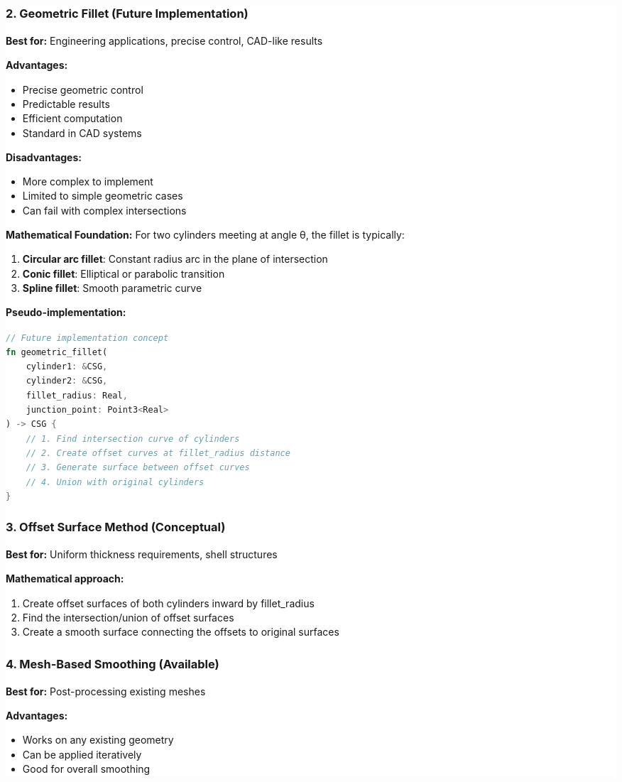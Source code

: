### 2. Geometric Fillet (Future Implementation)

**Best for:** Engineering applications, precise control, CAD-like results

**Advantages:**
- Precise geometric control
- Predictable results
- Efficient computation
- Standard in CAD systems

**Disadvantages:**
- More complex to implement
- Limited to simple geometric cases
- Can fail with complex intersections

**Mathematical Foundation:**
For two cylinders meeting at angle θ, the fillet is typically:
1. **Circular arc fillet**: Constant radius arc in the plane of intersection
2. **Conic fillet**: Elliptical or parabolic transition
3. **Spline fillet**: Smooth parametric curve

**Pseudo-implementation:**
```rust
// Future implementation concept
fn geometric_fillet(
    cylinder1: &CSG,
    cylinder2: &CSG,
    fillet_radius: Real,
    junction_point: Point3<Real>
) -> CSG {
    // 1. Find intersection curve of cylinders
    // 2. Create offset curves at fillet_radius distance
    // 3. Generate surface between offset curves
    // 4. Union with original cylinders
}
```

### 3. Offset Surface Method (Conceptual)

**Best for:** Uniform thickness requirements, shell structures

**Mathematical approach:**
1. Create offset surfaces of both cylinders inward by fillet_radius
2. Find the intersection/union of offset surfaces
3. Create a smooth surface connecting the offsets to original surfaces

### 4. Mesh-Based Smoothing (Available)

**Best for:** Post-processing existing meshes

**Advantages:**
- Works on any existing geometry
- Can be applied iteratively
- Good for overall smoothing
